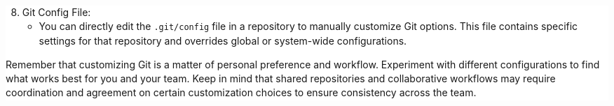 8. Git Config File:
   - You can directly edit the `.git/config` file in a repository to manually customize Git options. This file contains specific settings for that repository and overrides global or system-wide configurations.

Remember that customizing Git is a matter of personal preference and workflow. Experiment with different configurations to find what works best for you and your team. Keep in mind that shared repositories and collaborative workflows may require coordination and agreement on certain customization choices to ensure consistency across the team.


